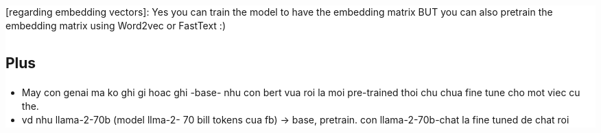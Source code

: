 [regarding embedding vectors]: Yes you can train the model to have the embedding matrix BUT you can also pretrain the embedding matrix using Word2vec or FastText :)




## Plus
- May con genai ma ko ghi gi hoac ghi -base- nhu con bert vua roi la moi pre-trained thoi chu chua fine tune cho mot viec cu the.
- vd nhu llama-2-70b (model llma-2- 70 bill tokens cua fb) -> base, pretrain.  con llama-2-70b-chat la fine tuned de chat roi